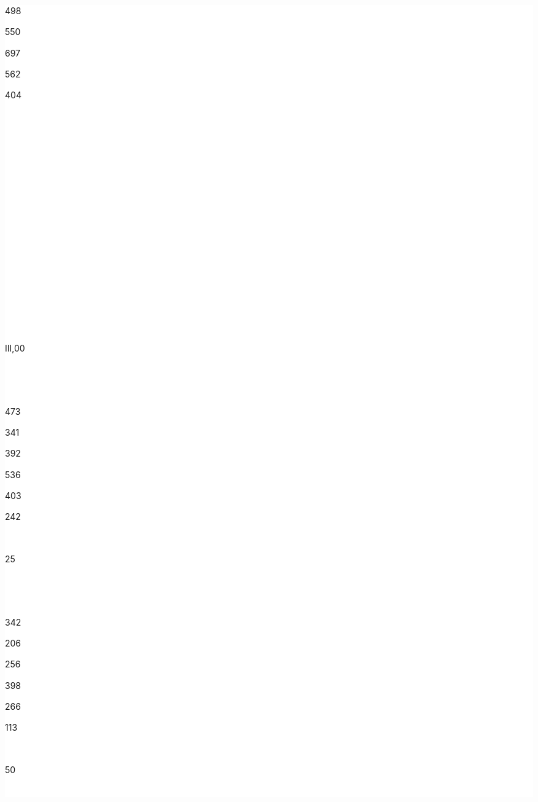 498

550

697

562

404

 

 

 

 

 

 

 

 

 

 

 

III,00

 

 

473

341

392

536

403

242

 

25

 

 

342

206

256

398

266

113

 

50

 
